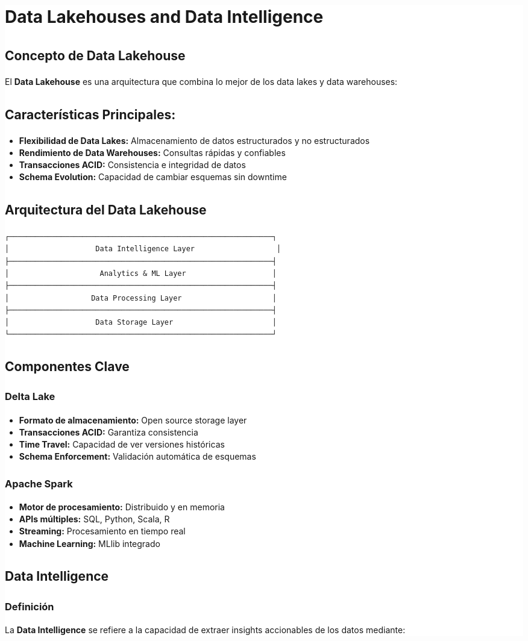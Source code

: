 # Data Lakehouses and Data Intelligence

## Concepto de Data Lakehouse

El **Data Lakehouse** es una arquitectura que combina lo mejor de los data lakes y data warehouses:

## Características Principales:

- **Flexibilidad de Data Lakes:** Almacenamiento de datos estructurados y no estructurados
- **Rendimiento de Data Warehouses:** Consultas rápidas y confiables
- **Transacciones ACID:** Consistencia e integridad de datos
- **Schema Evolution:** Capacidad de cambiar esquemas sin downtime

## Arquitectura del Data Lakehouse

```
┌─────────────────────────────────────────────────────────────┐
│                    Data Intelligence Layer                   │
├─────────────────────────────────────────────────────────────┤
│                     Analytics & ML Layer                    │
├─────────────────────────────────────────────────────────────┤
│                   Data Processing Layer                     │
├─────────────────────────────────────────────────────────────┤
│                    Data Storage Layer                       │
└─────────────────────────────────────────────────────────────┘
```

## Componentes Clave

### Delta Lake

- **Formato de almacenamiento:** Open source storage layer
- **Transacciones ACID:** Garantiza consistencia
- **Time Travel:** Capacidad de ver versiones históricas
- **Schema Enforcement:** Validación automática de esquemas

### Apache Spark

- **Motor de procesamiento:** Distribuido y en memoria
- **APIs múltiples:** SQL, Python, Scala, R
- **Streaming:** Procesamiento en tiempo real
- **Machine Learning:** MLlib integrado

## Data Intelligence

### Definición

La **Data Intelligence** se refiere a la capacidad de extraer insights accionables de los datos mediante:
